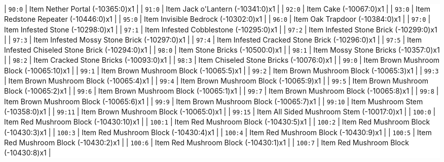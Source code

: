 | `90:0` | Item Nether Portal (-10365:0)x1 |
| `91:0` | Item Jack o'Lantern (-10341:0)x1 |
| `92:0` | Item Cake (-10067:0)x1 |
| `93:0` | Item Redstone Repeater (-10446:0)x1 |
| `95:0` | Item Invisible Bedrock (-10302:0)x1 |
| `96:0` | Item Oak Trapdoor (-10384:0)x1 |
| `97:0` | Item Infested Stone (-10298:0)x1 |
| `97:1` | Item Infested Cobblestone (-10295:0)x1 |
| `97:2` | Item Infested Stone Brick (-10299:0)x1 |
| `97:3` | Item Infested Mossy Stone Brick (-10297:0)x1 |
| `97:4` | Item Infested Cracked Stone Brick (-10296:0)x1 |
| `97:5` | Item Infested Chiseled Stone Brick (-10294:0)x1 |
| `98:0` | Item Stone Bricks (-10500:0)x1 |
| `98:1` | Item Mossy Stone Bricks (-10357:0)x1 |
| `98:2` | Item Cracked Stone Bricks (-10093:0)x1 |
| `98:3` | Item Chiseled Stone Bricks (-10076:0)x1 |
| `99:0` | Item Brown Mushroom Block (-10065:10)x1 |
| `99:1` | Item Brown Mushroom Block (-10065:5)x1 |
| `99:2` | Item Brown Mushroom Block (-10065:3)x1 |
| `99:3` | Item Brown Mushroom Block (-10065:4)x1 |
| `99:4` | Item Brown Mushroom Block (-10065:9)x1 |
| `99:5` | Item Brown Mushroom Block (-10065:2)x1 |
| `99:6` | Item Brown Mushroom Block (-10065:1)x1 |
| `99:7` | Item Brown Mushroom Block (-10065:8)x1 |
| `99:8` | Item Brown Mushroom Block (-10065:6)x1 |
| `99:9` | Item Brown Mushroom Block (-10065:7)x1 |
| `99:10` | Item Mushroom Stem (-10358:0)x1 |
| `99:11` | Item Brown Mushroom Block (-10065:0)x1 |
| `99:15` | Item All Sided Mushroom Stem (-10017:0)x1 |
| `100:0` | Item Red Mushroom Block (-10430:10)x1 |
| `100:1` | Item Red Mushroom Block (-10430:5)x1 |
| `100:2` | Item Red Mushroom Block (-10430:3)x1 |
| `100:3` | Item Red Mushroom Block (-10430:4)x1 |
| `100:4` | Item Red Mushroom Block (-10430:9)x1 |
| `100:5` | Item Red Mushroom Block (-10430:2)x1 |
| `100:6` | Item Red Mushroom Block (-10430:1)x1 |
| `100:7` | Item Red Mushroom Block (-10430:8)x1 |